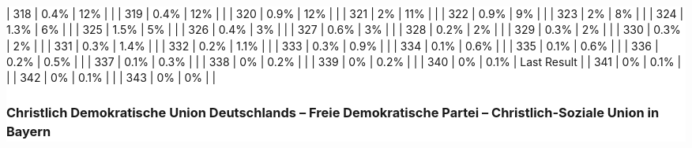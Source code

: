 | 318 | 0.4% | 12% |  |
| 319 | 0.4% | 12% |  |
| 320 | 0.9% | 12% |  |
| 321 | 2% | 11% |  |
| 322 | 0.9% | 9% |  |
| 323 | 2% | 8% |  |
| 324 | 1.3% | 6% |  |
| 325 | 1.5% | 5% |  |
| 326 | 0.4% | 3% |  |
| 327 | 0.6% | 3% |  |
| 328 | 0.2% | 2% |  |
| 329 | 0.3% | 2% |  |
| 330 | 0.3% | 2% |  |
| 331 | 0.3% | 1.4% |  |
| 332 | 0.2% | 1.1% |  |
| 333 | 0.3% | 0.9% |  |
| 334 | 0.1% | 0.6% |  |
| 335 | 0.1% | 0.6% |  |
| 336 | 0.2% | 0.5% |  |
| 337 | 0.1% | 0.3% |  |
| 338 | 0% | 0.2% |  |
| 339 | 0% | 0.2% |  |
| 340 | 0% | 0.1% | Last Result |
| 341 | 0% | 0.1% |  |
| 342 | 0% | 0.1% |  |
| 343 | 0% | 0% |  |

### Christlich Demokratische Union Deutschlands – Freie Demokratische Partei – Christlich-Soziale Union in Bayern
